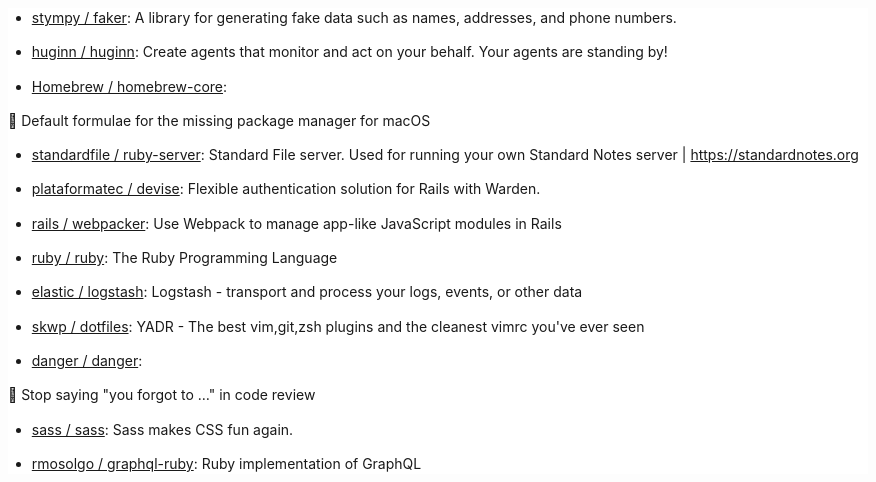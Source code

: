 * [stympy / faker](https://github.com/stympy/faker): 
        A library for generating fake data such as names, addresses, and phone numbers.
      
* [huginn / huginn](https://github.com/huginn/huginn): 
        Create agents that monitor and act on your behalf. Your agents are standing by!
      
* [Homebrew / homebrew-core](https://github.com/Homebrew/homebrew-core): 
        
🍻 Default formulae for the missing package manager for macOS
      
* [standardfile / ruby-server](https://github.com/standardfile/ruby-server): 
        Standard File server. Used for running your own Standard Notes server | https://standardnotes.org
      
* [plataformatec / devise](https://github.com/plataformatec/devise): 
        Flexible authentication solution for Rails with Warden.
      
* [rails / webpacker](https://github.com/rails/webpacker): 
        Use Webpack to manage app-like JavaScript modules in Rails
      
* [ruby / ruby](https://github.com/ruby/ruby): 
        The Ruby Programming Language
      
* [elastic / logstash](https://github.com/elastic/logstash): 
        Logstash - transport and process your logs, events, or other data
      
* [skwp / dotfiles](https://github.com/skwp/dotfiles): 
        YADR - The best vim,git,zsh plugins and the cleanest vimrc you've ever seen
      
* [danger / danger](https://github.com/danger/danger): 
        
🚫 Stop saying "you forgot to …" in code review
      
* [sass / sass](https://github.com/sass/sass): 
        Sass makes CSS fun again.
      
* [rmosolgo / graphql-ruby](https://github.com/rmosolgo/graphql-ruby): 
        Ruby implementation of GraphQL 
      
